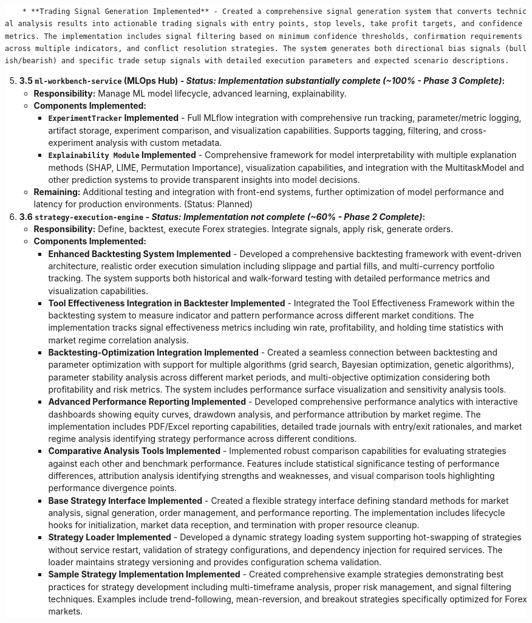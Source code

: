         * **Trading Signal Generation Implemented** - Created a comprehensive signal generation system that converts technical analysis results into actionable trading signals with entry points, stop levels, take profit targets, and confidence metrics. The implementation includes signal filtering based on minimum confidence thresholds, confirmation requirements across multiple indicators, and conflict resolution strategies. The system generates both directional bias signals (bullish/bearish) and specific trade setup signals with detailed execution parameters and expected scenario descriptions.
5.  **3.5 `ml-workbench-service` (MLOps Hub) - *Status: Implementation substantially complete (~100% - Phase 3 Complete)*:**
    *   **Responsibility:** Manage ML model lifecycle, advanced learning, explainability.
    *   **Components Implemented:**
        * **`ExperimentTracker` Implemented** - Full MLflow integration with comprehensive run tracking, parameter/metric logging, artifact storage, experiment comparison, and visualization capabilities. Supports tagging, filtering, and cross-experiment analysis with custom metadata.
        * **`Explainability Module` Implemented** - Comprehensive framework for model interpretability with multiple explanation methods (SHAP, LIME, Permutation Importance), visualization capabilities, and integration with the MultitaskModel and other prediction systems to provide transparent insights into model decisions.
    *   **Remaining:** Additional testing and integration with front-end systems, further optimization of model performance and latency for production environments. (Status: Planned)
6.  **3.6 `strategy-execution-engine` - *Status: Implementation not complete (~60% - Phase 2 Complete)*:**
    *   **Responsibility:** Define, backtest, execute Forex strategies. Integrate signals, apply risk, generate orders.
    *   **Components Implemented:** 
        * **Enhanced Backtesting System Implemented** - Developed a comprehensive backtesting framework with event-driven architecture, realistic order execution simulation including slippage and partial fills, and multi-currency portfolio tracking. The system supports both historical and walk-forward testing with detailed performance metrics and visualization capabilities.
        * **Tool Effectiveness Integration in Backtester Implemented** - Integrated the Tool Effectiveness Framework within the backtesting system to measure indicator and pattern performance across different market conditions. The implementation tracks signal effectiveness metrics including win rate, profitability, and holding time statistics with market regime correlation analysis.
        * **Backtesting-Optimization Integration Implemented** - Created a seamless connection between backtesting and parameter optimization with support for multiple algorithms (grid search, Bayesian optimization, genetic algorithms), parameter stability analysis across different market periods, and multi-objective optimization considering both profitability and risk metrics. The system includes performance surface visualization and sensitivity analysis tools.
        * **Advanced Performance Reporting Implemented** - Developed comprehensive performance analytics with interactive dashboards showing equity curves, drawdown analysis, and performance attribution by market regime. The implementation includes PDF/Excel reporting capabilities, detailed trade journals with entry/exit rationales, and market regime analysis identifying strategy performance across different conditions.
        * **Comparative Analysis Tools Implemented** - Implemented robust comparison capabilities for evaluating strategies against each other and benchmark performance. Features include statistical significance testing of performance differences, attribution analysis identifying strengths and weaknesses, and visual comparison tools highlighting performance divergence points.
        * **Base Strategy Interface Implemented** - Created a flexible strategy interface defining standard methods for market analysis, signal generation, order management, and performance reporting. The implementation includes lifecycle hooks for initialization, market data reception, and termination with proper resource cleanup.
        * **Strategy Loader Implemented** - Developed a dynamic strategy loading system supporting hot-swapping of strategies without service restart, validation of strategy configurations, and dependency injection for required services. The loader maintains strategy versioning and provides configuration schema validation.
        * **Sample Strategy Implementation Implemented** - Created comprehensive example strategies demonstrating best practices for strategy development including multi-timeframe analysis, proper risk management, and signal filtering techniques. Examples include trend-following, mean-reversion, and breakout strategies specifically optimized for Forex markets.